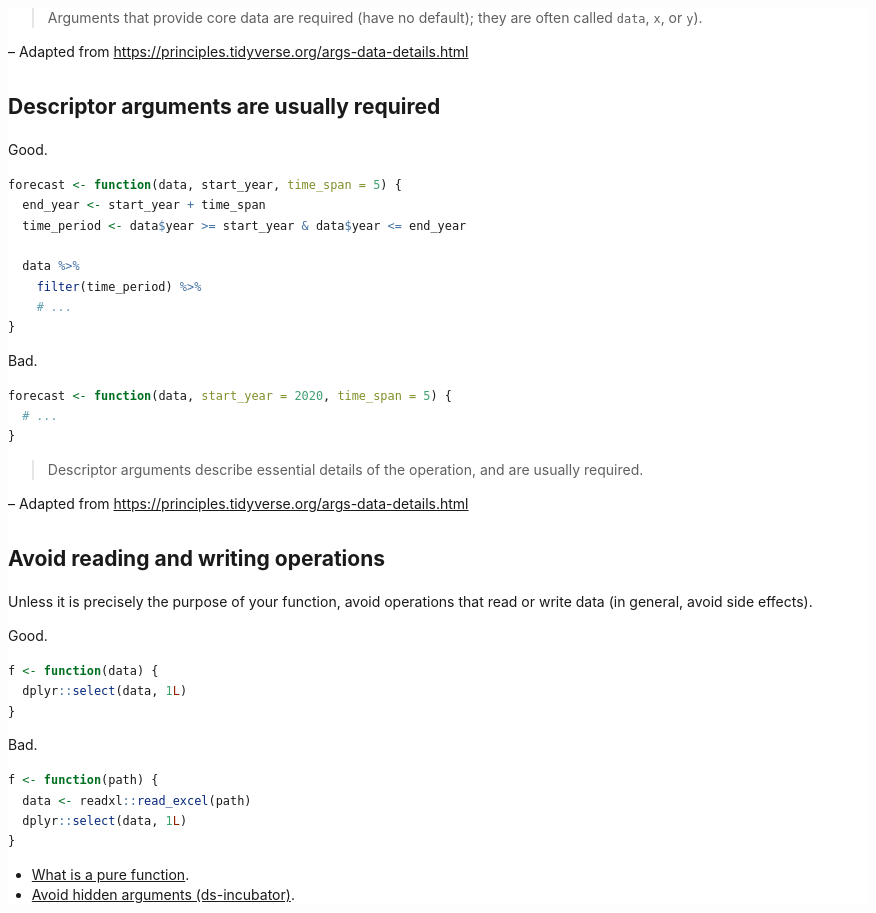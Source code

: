 > Arguments that provide core data are required (have no default); they
> are often called `data`, `x`, or `y`).

– Adapted from <https://principles.tidyverse.org/args-data-details.html>

## Descriptor arguments are usually required

Good.

``` r
forecast <- function(data, start_year, time_span = 5) {
  end_year <- start_year + time_span
  time_period <- data$year >= start_year & data$year <= end_year
  
  data %>%
    filter(time_period) %>%
    # ...
}
```

Bad.

``` r
forecast <- function(data, start_year = 2020, time_span = 5) {
  # ...
}
```

> Descriptor arguments describe essential details of the operation, and
> are usually required.

– Adapted from <https://principles.tidyverse.org/args-data-details.html>

## Avoid reading and writing operations

Unless it is precisely the purpose of your function, avoid operations
that read or write data (in general, avoid side effects).

Good.

``` r
f <- function(data) {
  dplyr::select(data, 1L)
}
```

Bad.

``` r
f <- function(path) {
  data <- readxl::read_excel(path)
  dplyr::select(data, 1L)
}
```

  - [What is a pure
    function](https://github.com/2DegreesInvesting/resources/issues/68).
  - [Avoid hidden arguments
    (ds-incubator)](https://github.com/2DegreesInvesting/ds-incubator/blob/master/2019-12-03_avoid-hidden-arguments.pdf).
